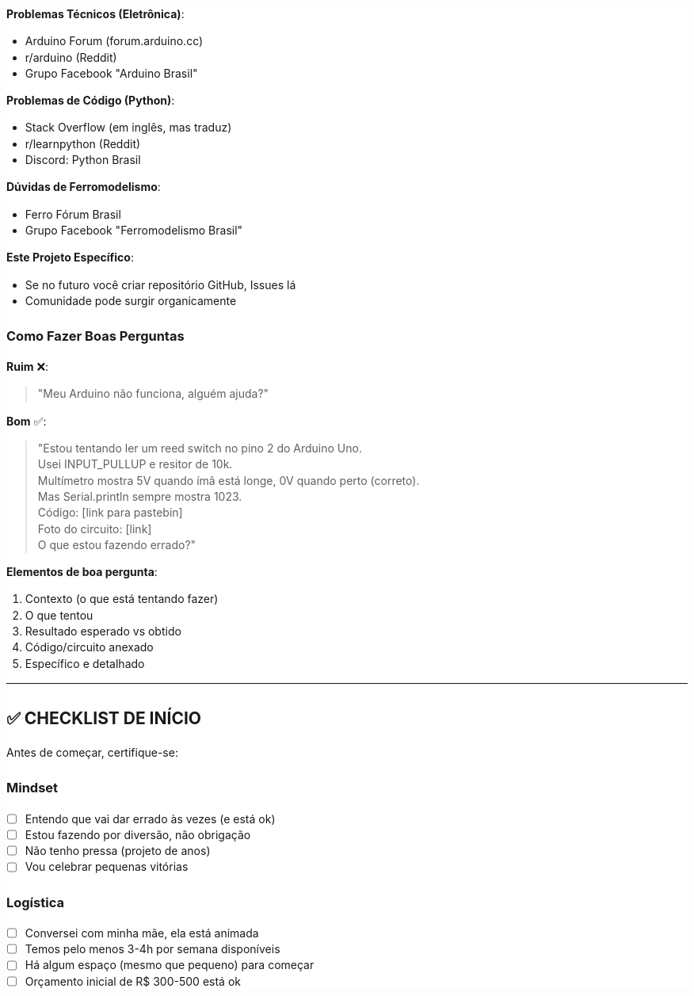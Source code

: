 **Problemas Técnicos (Eletrônica)**:
- Arduino Forum (forum.arduino.cc)
- r/arduino (Reddit)
- Grupo Facebook "Arduino Brasil"

**Problemas de Código (Python)**:
- Stack Overflow (em inglês, mas traduz)
- r/learnpython (Reddit)
- Discord: Python Brasil

**Dúvidas de Ferromodelismo**:
- Ferro Fórum Brasil
- Grupo Facebook "Ferromodelismo Brasil"

**Este Projeto Específico**:
- Se no futuro você criar repositório GitHub, Issues lá
- Comunidade pode surgir organicamente

### Como Fazer Boas Perguntas

**Ruim** ❌:
> "Meu Arduino não funciona, alguém ajuda?"

**Bom** ✅:
> "Estou tentando ler um reed switch no pino 2 do Arduino Uno.  
> Usei INPUT_PULLUP e resitor de 10k.  
> Multímetro mostra 5V quando ímã está longe, 0V quando perto (correto).  
> Mas Serial.println sempre mostra 1023.  
> Código: [link para pastebin]  
> Foto do circuito: [link]  
> O que estou fazendo errado?"

**Elementos de boa pergunta**:
1. Contexto (o que está tentando fazer)
2. O que tentou
3. Resultado esperado vs obtido
4. Código/circuito anexado
5. Específico e detalhado

---

## ✅ CHECKLIST DE INÍCIO

Antes de começar, certifique-se:

### Mindset
- [ ] Entendo que vai dar errado às vezes (e está ok)
- [ ] Estou fazendo por diversão, não obrigação
- [ ] Não tenho pressa (projeto de anos)
- [ ] Vou celebrar pequenas vitórias

### Logística
- [ ] Conversei com minha mãe, ela está animada
- [ ] Temos pelo menos 3-4h por semana disponíveis
- [ ] Há algum espaço (mesmo que pequeno) para começar
- [ ] Orçamento inicial de R$ 300-500 está ok
